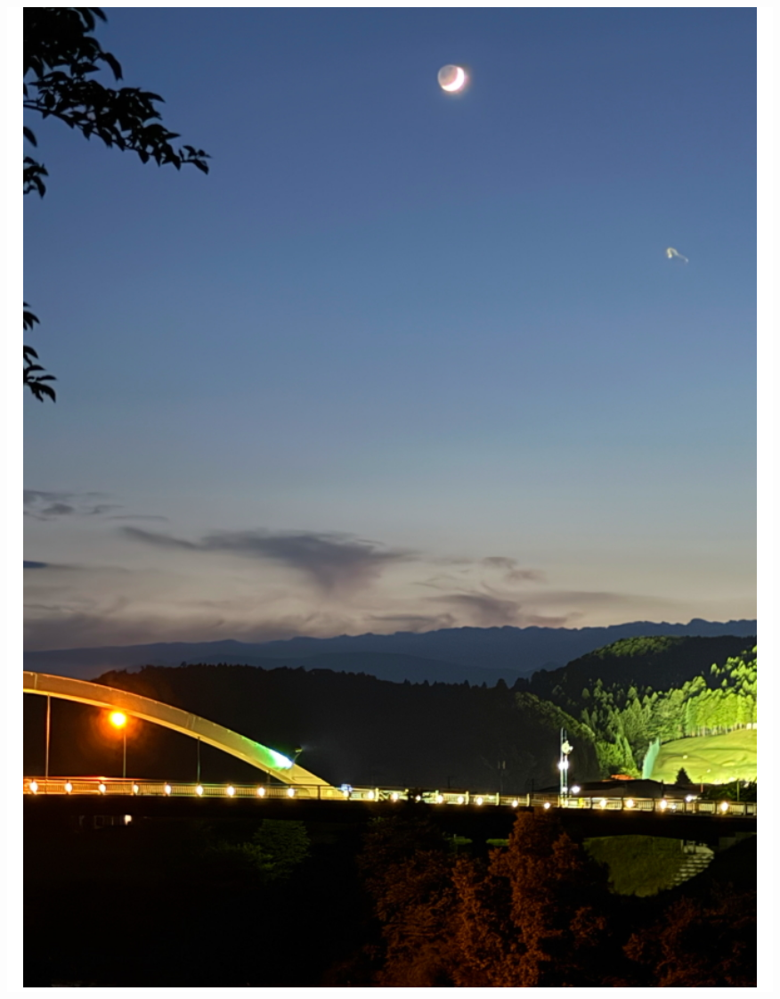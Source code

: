 <a href="20250630_065.JPG" target="_blank"><img src="20250630_065.JPG" alt="サンプル画像" width="900" /></a>
